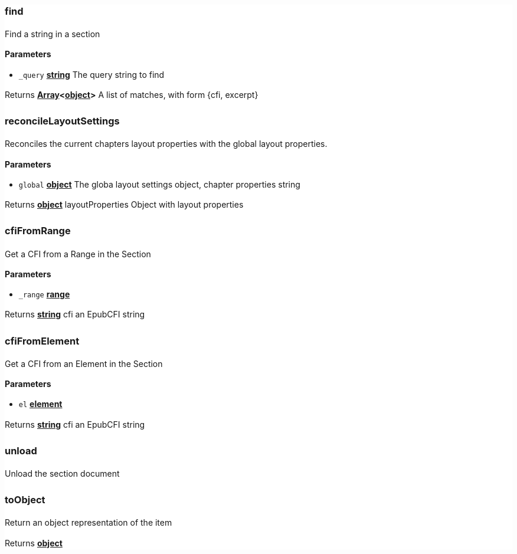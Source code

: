 ### find

Find a string in a section

**Parameters**

-   `_query` **[string](https://developer.mozilla.org/en-US/docs/Web/JavaScript/Reference/Global_Objects/String)** The query string to find

Returns **[Array](https://developer.mozilla.org/en-US/docs/Web/JavaScript/Reference/Global_Objects/Array)&lt;[object](https://developer.mozilla.org/en-US/docs/Web/JavaScript/Reference/Global_Objects/Object)>** A list of matches, with form {cfi, excerpt}

### reconcileLayoutSettings

Reconciles the current chapters layout properties with
the global layout properties.

**Parameters**

-   `global` **[object](https://developer.mozilla.org/en-US/docs/Web/JavaScript/Reference/Global_Objects/Object)** The globa layout settings object, chapter properties string

Returns **[object](https://developer.mozilla.org/en-US/docs/Web/JavaScript/Reference/Global_Objects/Object)** layoutProperties Object with layout properties

### cfiFromRange

Get a CFI from a Range in the Section

**Parameters**

-   `_range` **[range](https://developer.mozilla.org/en-US/docs/Web/HTML/Element/Input)** 

Returns **[string](https://developer.mozilla.org/en-US/docs/Web/JavaScript/Reference/Global_Objects/String)** cfi an EpubCFI string

### cfiFromElement

Get a CFI from an Element in the Section

**Parameters**

-   `el` **[element](https://developer.mozilla.org/en-US/docs/Web/API/Element)** 

Returns **[string](https://developer.mozilla.org/en-US/docs/Web/JavaScript/Reference/Global_Objects/String)** cfi an EpubCFI string

### unload

Unload the section document

### toObject

Return an object representation of the item

Returns **[object](https://developer.mozilla.org/en-US/docs/Web/JavaScript/Reference/Global_Objects/Object)** 
